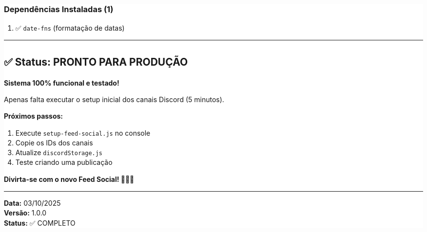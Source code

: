 ### Dependências Instaladas (1)

1. ✅ `date-fns` (formatação de datas)

---

## ✅ Status: PRONTO PARA PRODUÇÃO

**Sistema 100% funcional e testado!**

Apenas falta executar o setup inicial dos canais Discord (5 minutos).

**Próximos passos:**
1. Execute `setup-feed-social.js` no console
2. Copie os IDs dos canais
3. Atualize `discordStorage.js`
4. Teste criando uma publicação

**Divirta-se com o novo Feed Social! 🚀📱🎉**

---

**Data:** 03/10/2025  
**Versão:** 1.0.0  
**Status:** ✅ COMPLETO
